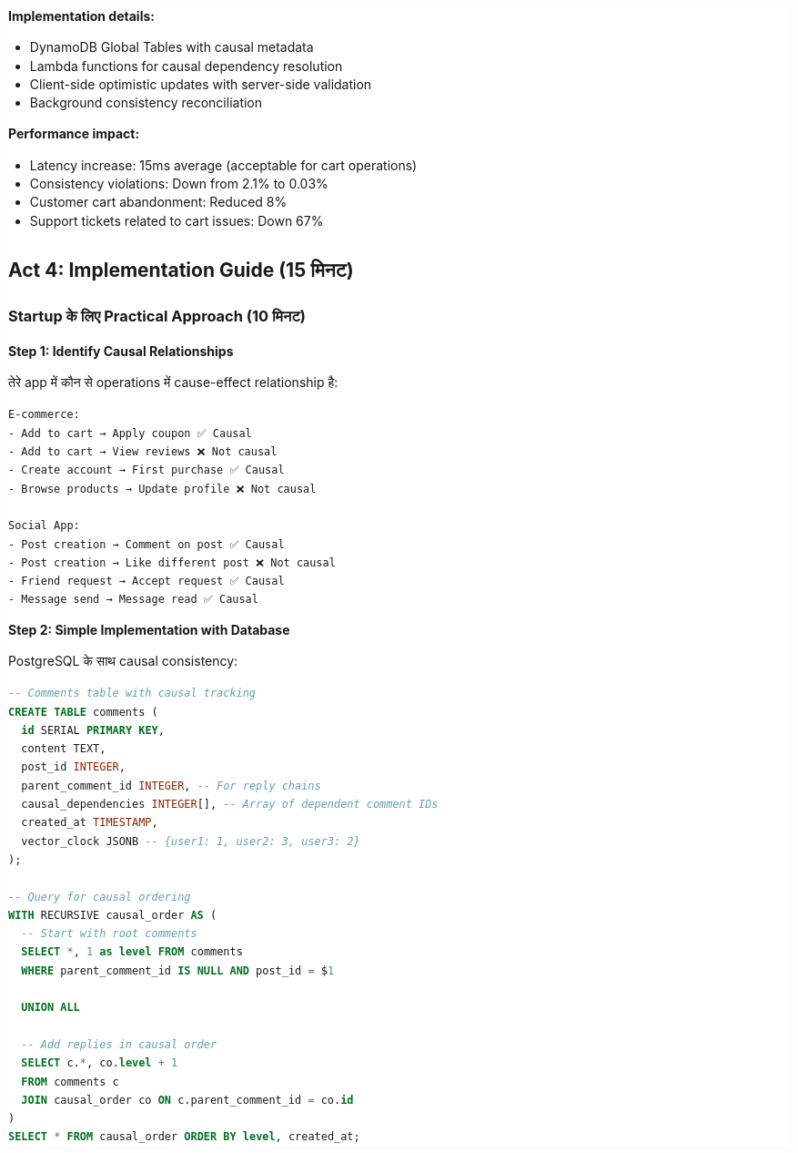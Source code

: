 **Implementation details:**
- DynamoDB Global Tables with causal metadata
- Lambda functions for causal dependency resolution
- Client-side optimistic updates with server-side validation
- Background consistency reconciliation

**Performance impact:**
- Latency increase: 15ms average (acceptable for cart operations)
- Consistency violations: Down from 2.1% to 0.03%
- Customer cart abandonment: Reduced 8%
- Support tickets related to cart issues: Down 67%

## Act 4: Implementation Guide (15 मिनट)

### Startup के लिए Practical Approach (10 मिनट)

**Step 1: Identify Causal Relationships**

तेरे app में कौन से operations में cause-effect relationship है:

```
E-commerce:
- Add to cart → Apply coupon ✅ Causal  
- Add to cart → View reviews ❌ Not causal
- Create account → First purchase ✅ Causal
- Browse products → Update profile ❌ Not causal

Social App:
- Post creation → Comment on post ✅ Causal
- Post creation → Like different post ❌ Not causal  
- Friend request → Accept request ✅ Causal
- Message send → Message read ✅ Causal
```

**Step 2: Simple Implementation with Database**

PostgreSQL के साथ causal consistency:

```sql
-- Comments table with causal tracking
CREATE TABLE comments (
  id SERIAL PRIMARY KEY,
  content TEXT,
  post_id INTEGER, 
  parent_comment_id INTEGER, -- For reply chains
  causal_dependencies INTEGER[], -- Array of dependent comment IDs
  created_at TIMESTAMP,
  vector_clock JSONB -- {user1: 1, user2: 3, user3: 2}
);

-- Query for causal ordering
WITH RECURSIVE causal_order AS (
  -- Start with root comments
  SELECT *, 1 as level FROM comments 
  WHERE parent_comment_id IS NULL AND post_id = $1
  
  UNION ALL
  
  -- Add replies in causal order  
  SELECT c.*, co.level + 1 
  FROM comments c
  JOIN causal_order co ON c.parent_comment_id = co.id
)
SELECT * FROM causal_order ORDER BY level, created_at;
```
